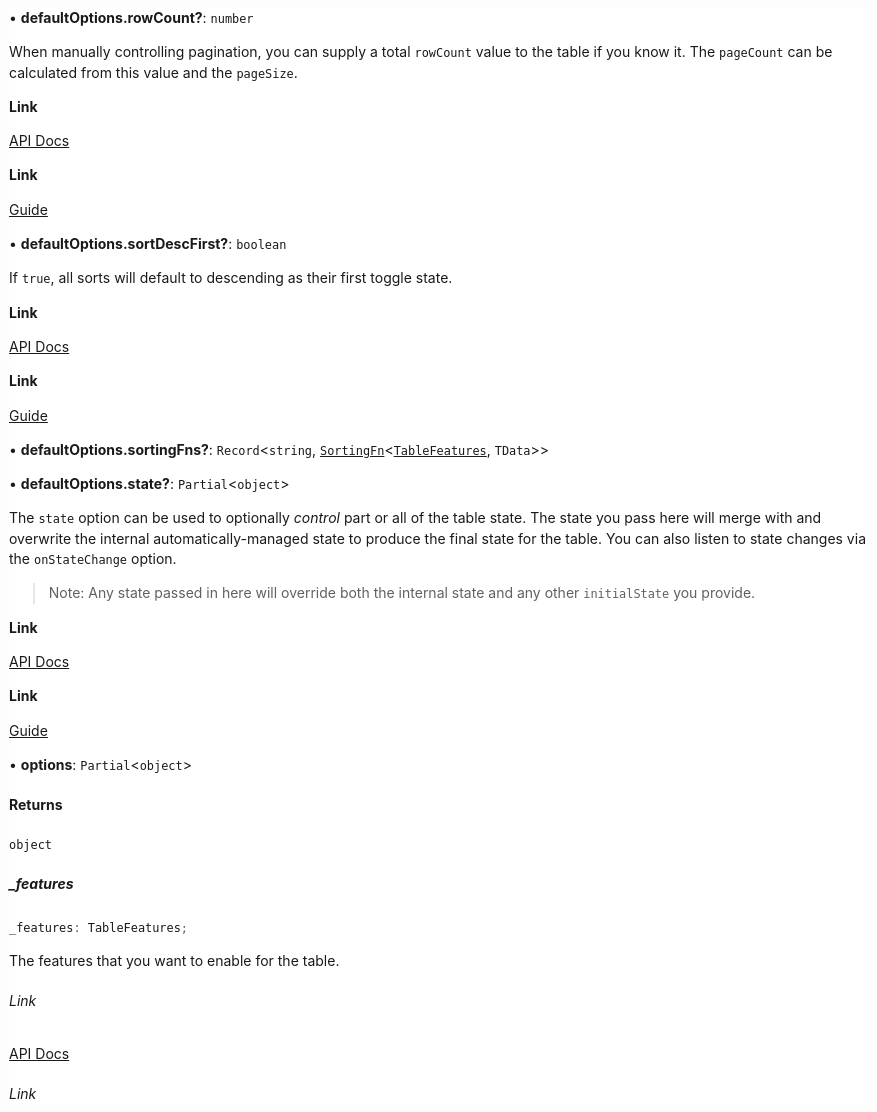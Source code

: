 • **defaultOptions.rowCount?**: `number`

When manually controlling pagination, you can supply a total `rowCount` value to the table if you know it. The `pageCount` can be calculated from this value and the `pageSize`.

**Link**

[API Docs](https://tanstack.com/table/v8/docs/api/features/pagination#rowcount)

**Link**

[Guide](https://tanstack.com/table/v8/docs/guide/pagination)

• **defaultOptions.sortDescFirst?**: `boolean`

If `true`, all sorts will default to descending as their first toggle state.

**Link**

[API Docs](https://tanstack.com/table/v8/docs/api/features/sorting#sortdescfirst)

**Link**

[Guide](https://tanstack.com/table/v8/docs/guide/sorting)

• **defaultOptions.sortingFns?**: `Record`\<`string`, [`SortingFn`](sortingfn.md)\<[`TableFeatures`](tablefeatures.md), `TData`\>\>

• **defaultOptions.state?**: `Partial`\<`object`\>

The `state` option can be used to optionally _control_ part or all of the table state. The state you pass here will merge with and overwrite the internal automatically-managed state to produce the final state for the table. You can also listen to state changes via the `onStateChange` option.
> Note: Any state passed in here will override both the internal state and any other `initialState` you provide.

**Link**

[API Docs](https://tanstack.com/table/v8/docs/api/core/table#state)

**Link**

[Guide](https://tanstack.com/table/v8/docs/guide/tables)

• **options**: `Partial`\<`object`\>

#### Returns

`object`

##### \_features

```ts
_features: TableFeatures;
```

The features that you want to enable for the table.

###### Link

[API Docs](https://tanstack.com/table/v8/docs/api/core/table#_features)

###### Link
